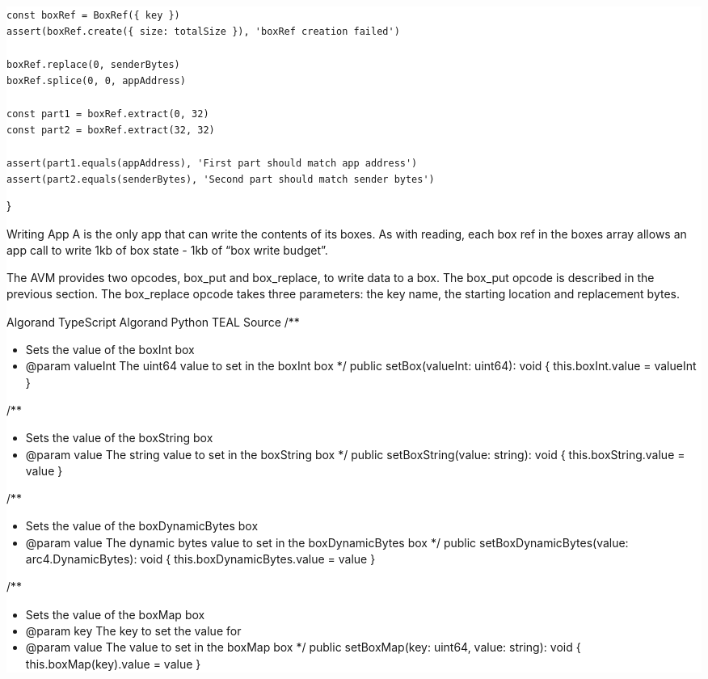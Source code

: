     const boxRef = BoxRef({ key })
    assert(boxRef.create({ size: totalSize }), 'boxRef creation failed')

    boxRef.replace(0, senderBytes)
    boxRef.splice(0, 0, appAddress)

    const part1 = boxRef.extract(0, 32)
    const part2 = boxRef.extract(32, 32)

    assert(part1.equals(appAddress), 'First part should match app address')
    assert(part2.equals(senderBytes), 'Second part should match sender bytes')
  }

Writing
App A is the only app that can write the contents of its boxes. As with reading, each box ref in the boxes array allows an app call to write 1kb of box state - 1kb of “box write budget”.

The AVM provides two opcodes, box_put and box_replace, to write data to a box. The box_put opcode is described in the previous section. The box_replace opcode takes three parameters: the key name, the starting location and replacement bytes.

Algorand TypeScript
Algorand Python
TEAL
Source
  /**
   * Sets the value of the boxInt box
   * @param valueInt The uint64 value to set in the boxInt box
   */
  public setBox(valueInt: uint64): void {
    this.boxInt.value = valueInt
  }

  /**
   * Sets the value of the boxString box
   * @param value The string value to set in the boxString box
   */
  public setBoxString(value: string): void {
    this.boxString.value = value
  }

  /**
   * Sets the value of the boxDynamicBytes box
   * @param value The dynamic bytes value to set in the boxDynamicBytes box
   */
  public setBoxDynamicBytes(value: arc4.DynamicBytes): void {
    this.boxDynamicBytes.value = value
  }

  /**
   * Sets the value of the boxMap box
   * @param key The key to set the value for
   * @param value The value to set in the boxMap box
   */
  public setBoxMap(key: uint64, value: string): void {
    this.boxMap(key).value = value
  }
